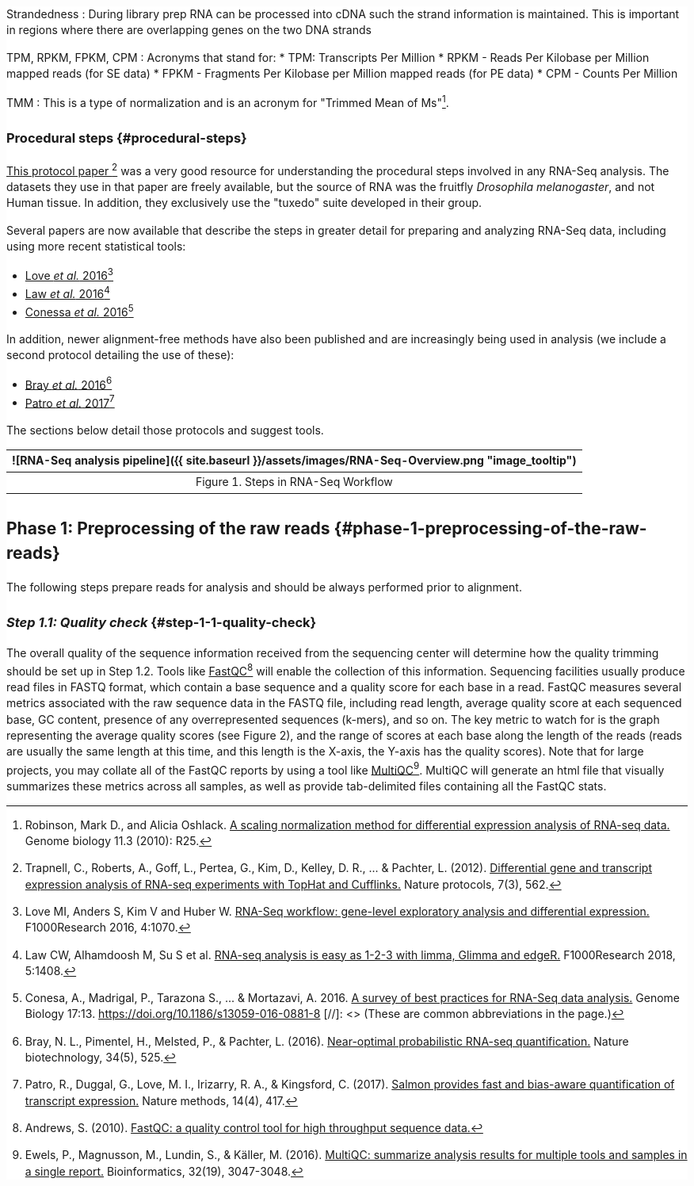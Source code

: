 Strandedness
: During library prep RNA can be processed into cDNA such the strand information is maintained. This is important in regions where there are overlapping genes on the two DNA strands

TPM, RPKM, FPKM, CPM
: Acronyms that stand for:
    * TPM:  Transcripts Per Million
    * RPKM - Reads Per Kilobase per Million mapped reads (for SE data)
    * FPKM - Fragments Per Kilobase per Million mapped reads (for PE data)
    * CPM - Counts Per Million

TMM
: This is a type of normalization and is an acronym for "Trimmed Mean of Ms"[^1].



### Procedural steps {#procedural-steps}

[This protocol paper ](http://www.nature.com/nprot/journal/v7/n3/full/nprot.2012.016.html)[^2] was a very good resource for understanding the procedural steps involved in any RNA-Seq analysis. The datasets they use in that paper are freely available, but the source of RNA was the fruitfly _Drosophila melanogaster_, and not Human tissue. In addition, they exclusively use the "tuxedo" suite developed in their group.

Several papers are now available that describe the steps in greater detail for preparing and analyzing RNA-Seq data, including using more recent statistical tools:

*   [Love _et al._ 2016](https://f1000research.com/articles/4-1070/v2)[^3]
*   [Law _et al._ 2016](https://f1000research.com/articles/5-1408/v2)[^4]
*   [Conessa _et al._ 2016](https://genomebiology.biomedcentral.com/articles/10.1186/s13059-016-0881-8)[^conessa]

In addition, newer alignment-free methods have also been published and are increasingly being used in analysis (we include a second protocol detailing the use of these):

*   [Bray _et al._ 2016](https://www.nature.com/articles/nbt.3519)[^5]
*   [Patro _et al._ 2017](https://www.nature.com/articles/nmeth.4197)[^6]

The sections below detail those protocols and suggest tools.


| ![RNA-Seq analysis pipeline]({{ site.baseurl }}/assets/images/RNA-Seq-Overview.png "image_tooltip") |
| :--: |
| Figure 1. Steps in RNA-Seq Workflow |

## Phase 1: Preprocessing of the raw reads {#phase-1-preprocessing-of-the-raw-reads}

The following steps prepare reads for analysis and should be always performed prior to alignment.


### _Step 1.1: Quality check_ {#step-1-1-quality-check}

The overall quality of the sequence information received from the sequencing center will determine how the quality trimming should be set up in Step 1.2. Tools like [FastQC](https://www.bioinformatics.babraham.ac.uk/projects/fastqc/)[^7] will enable the collection of this information. Sequencing facilities usually produce read files in FASTQ format, which contain a base sequence and a quality score for each base in a read. FastQC measures several metrics associated with the raw sequence data in the FASTQ file, including read length, average quality score at each sequenced base, GC content, presence of any overrepresented sequences (k-mers), and so on. The key metric to watch for is the graph representing the average quality scores (see Figure 2), and the range of scores at each base along the length of the reads (reads are usually the same length at this time, and this length is the X-axis, the Y-axis has the quality scores). Note that for large projects, you may collate all of the FastQC reports by using a tool like [MultiQC](http://multiqc.info)[^8]. MultiQC will generate an html file that visually summarizes these metrics across all samples, as well as provide tab-delimited files containing all the FastQC stats.


[^1]: Robinson, Mark D., and Alicia Oshlack. [A scaling normalization method for differential expression analysis of RNA-seq data.](https://doi.org/10.1186/gb-2010-11-3-r25) Genome biology 11.3 (2010): R25.
[^2]: Trapnell, C., Roberts, A., Goff, L., Pertea, G., Kim, D., Kelley, D. R., ... & Pachter, L. (2012). [Differential gene and transcript expression analysis of RNA-seq experiments with TopHat and Cufflinks.](https://doi.org/10.1038/nprot.2012.016) Nature protocols, 7(3), 562.
[^3]: Love MI, Anders S, Kim V and Huber W. [RNA-Seq workflow: gene-level exploratory analysis and differential expression.](https://doi.org/10.12688/f1000research.7035.2) F1000Research 2016, 4:1070.
[^4]: Law CW, Alhamdoosh M, Su S et al. [RNA-seq analysis is easy as 1-2-3 with limma, Glimma and edgeR.](https://doi.org/10.12688/f1000research.9005.3) F1000Research 2018, 5:1408.
[^5]: Bray, N. L., Pimentel, H., Melsted, P., & Pachter, L. (2016). [Near-optimal probabilistic RNA-seq quantification.](https://doi.org/10.1038/nbt.3519) Nature biotechnology, 34(5), 525.
[^6]: Patro, R., Duggal, G., Love, M. I., Irizarry, R. A., & Kingsford, C. (2017). [Salmon provides fast and bias-aware quantification of transcript expression.](https://doi.org/10.1038/nmeth.4197) Nature methods, 14(4), 417.
[^7]: Andrews, S. (2010). [FastQC: a quality control tool for high throughput sequence data.]( https://www.bioinformatics.babraham.ac.uk/projects/fastqc/)
[^8]: Ewels, P., Magnusson, M., Lundin, S., & Käller, M. (2016). [MultiQC: summarize analysis results for multiple tools and samples in a single report.](https://doi.org/10.1093/bioinformatics/btw354) Bioinformatics, 32(19), 3047-3048.
[^9]: Bolger, A. M., Lohse, M., & Usadel, B. (2014). [Trimmomatic: a flexible trimmer for Illumina sequence data.](https://doi.org/10.1093/bioinformatics/btu170) Bioinformatics, 30(15), 2114-2120.
[^10]: [Trim Galore.](http://www.bioinformatics.babraham.ac.uk/projects/trim_galore/)
[^11]: [BBMap]( https://sourceforge.net/projects/bbmap/)
[^12]: Dodt, M., Roehr, J. T., Ahmed, R., & Dieterich, C. (2012). [FLEXBAR—flexible barcode and adapter processing for next-generation sequencing platforms.](https://doi.org/10.3390/biology1030895 Biology, 1(3), 895-905. )
[^13]: Gordon, A., & Hannon, G. (2010). [Fastx-toolkit. FASTQ/A short-reads pre-processing tools.]( http://hannonlab.cshl.edu/fastx_toolkit.) Unpublished
[^14]: (PRINSEQ) Schmieder, R., & Edwards, R. (2011). [Quality control and preprocessing of metagenomic datasets.](https://doi.org/10.1093/bioinformatics/btr026) Bioinformatics, 27(6), 863-864.
[^15]: Cox, M. P., Peterson, D. A., & Biggs, P. J. (2010). [SolexaQA: At-a-glance quality assessment of Illumina second-generation sequencing data.](https://doi.org/10.1186/1471-2105-11-485) BMC bioinformatics, 11(1), 485.
[^16]: Patro, R., Mount, S. M., & Kingsford, C. (2014). [Sailfish enables alignment-free isoform quantification from RNA-seq reads using lightweight algorithms.](https://doi.org/10.1038/nbt.2862) Nature biotechnology, 32(5), 462.
[^17]: Bray, N. L., Pimentel, H., Melsted, P., & Pachter, L. (2016). [Near-optimal probabilistic RNA-seq quantification.](https://doi.org/10.1038/nbt.3519) Nature biotechnology, 34(5), 525.
[^18]: Patro, R., Duggal, G., Love, M. I., Irizarry, R. A., & Kingsford, C. (2017). [Salmon provides fast and bias-aware quantification of transcript expression.](https://doi.org/10.1038/nmeth.4197) Nature methods, 14(4), 417.
[^19]: Dobin, A., Davis, C. A., Schlesinger, F., Drenkow, J., Zaleski, C., Jha, S., ... & Gingeras, T. R. (2013). [STAR: ultrafast universal RNA-seq aligner.](https://doi.org/10.1093/bioinformatics/bts635) Bioinformatics, 29(1), 15-21.
[^20]: Kim, D., Langmead, B., & Salzberg, S. L. (2015). [HISAT: a fast spliced aligner with low memory requirements.](https://doi.org/10.1038/nmeth.3317) Nature methods, 12(4), 357.
[^21]: Wu, T. D., & Nacu, S. (2010). [Fast and SNP-tolerant detection of complex variants and splicing in short reads.](https://doi.org/10.1093/bioinformatics/btq057) Bioinformatics, 26(7), 873-881.
[^22]: Huang, S., Zhang, J., Li, R., Zhang, W., He, Z., Lam, T. W., ... & Yiu, S. M. (2011). [SOAPsplice: genome-wide ab initio detection of splice junctions from RNA-Seq data.](https://doi.org/10.3389/fgene.2011.00046) Frontiers in genetics, 2, 46.
[^23]: Anders, S., Pyl, P. T., & Huber, W. (2015). [HTSeq—a Python framework to work with high-throughput sequencing data.](https://doi.org/10.1093/bioinformatics/btu638) Bioinformatics, 31(2), 166-169.
[^24]: Liao, Y., Smyth, G. K., & Shi, W. (2013). [featureCounts: an efficient general purpose program for assigning sequence reads to genomic features.](https://doi.org/10.1093/bioinformatics/btt656) Bioinformatics, 30(7), 923-930.
[^25]: (Cufflinks) Trapnell, C., Williams, B. A., Pertea, G., Mortazavi, A., Kwan, G., Van Baren, M. J., ... & Pachter, L. (2010). [Transcript assembly and quantification by RNA-Seq reveals unannotated transcripts and isoform switching during cell differentiation.](https://doi.org/10.1038/nbt.1621) Nature biotechnology, 28(5), 511.
[^26]: Li, H., Handsaker, B., Wysoker, A., Fennell, T., Ruan, J., Homer, N., ... & Durbin, R. (2009). [The sequence alignment/map format and SAMtools.](https://doi.org/10.1093/bioinformatics/btp352) Bioinformatics, 25(16), 2078-2079.
[^27]: [Picard](http://broadinstitute.github.io/picard/)
[^28]: Gentleman, R. C., Carey, V. J., Bates, D. M., Bolstad, B., Dettling, M., Dudoit, S., ... & Hornik, K. (2004). [Bioconductor: open software development for computational biology and bioinformatics.](https://doi.org/10.1186/gb-2004-5-10-r80) Genome biology, 5(10), R80.
[^29]: Soneson, C., Love, M. I., & Robinson, M. D. (2015). [Differential analyses for RNA-seq: transcript-level estimates improve gene-level inferences.](https://doi.org/10.12688/f1000research.7563.2) F1000Research, 4.
[^30]: Gautier L, Cope L, Bolstad BM, Irizarry RA (2004). [affy—analysis of Affymetrix GeneChip data at the probe level.](https://doi.org/10.1093/bioinformatics/btg405) Bioinformatics, 20(3), 307–315. ISSN 1367-4803,
[^31]: Pertea, M., Pertea, G. M., Antonescu, C. M., Chang, T. C., Mendell, J. T., & Salzberg, S. L. (2015). [StringTie enables improved reconstruction of a transcriptome from RNA-seq reads.](https://doi.org/10.1038/nbt.3122) Nature biotechnology, 33(3), 290.
[^32]: Dillies, M. A., Rau, A., Aubert, J., Hennequet-Antier, C., Jeanmougin, M., Servant, N., ... & Guernec, G. (2013). [A comprehensive evaluation of normalization methods for Illumina high-throughput RNA sequencing data analysis.](https://doi.org/10.1093/bib/bbs046) Briefings in bioinformatics, 14(6), 671-683.
[^33]: Anders S, Huber W (2010). [Differential expression analysis for sequence count data.](https://doi.org/ 10.1186/gb-2010-11-10-r106) Genome Biology, 11, R106.
[^34]: Love M.I., Huber W., Anders S. (2014). [Moderated estimation of fold change and dispersion for RNA-seq data with DESeq2.](https://doi.org/10.1186/s13059-014-0550-8) Genome Biology, 15, 550.
[^35]: Robinson MD, McCarthy DJ, Smyth GK (2010). [edgeR: a Bioconductor package for differential expression analysis of digital gene expression data.](https://doi.org/10.1093/bioinformatics/btp616) Bioinformatics, 26(1), 139-140.
[^36]: McCarthy, J. D, Chen, Yunshun, Smyth, K. G (2012). [Differential expression analysis of multifactor RNA-Seq experiments with respect to biological variation.](https://doi.org/10.1093/nar/gks042) Nucleic Acids Research, 40(10), 4288-4297.
[^37]: Benjamini, Y., & Hochberg, Y. (1995). Controlling the false discovery rate: a practical and powerful approach to multiple testing. Journal of the royal statistical society. Series B (Methodological), 289-300.
[^38]: Afgan, E., Baker, D., Batut, B., Van Den Beek, M., Bouvier, D., Čech, M., ... & Guerler, A. (2018). [The Galaxy platform for accessible, reproducible and collaborative biomedical analyses: 2018 update.](https://doi.org/10.1093/nar/gky379) Nucleic acids research, 46(W1), W537-W544.
[^39]: Leek, J.T., & Peng, R. D. (2015). [Reproducible research can still be wrong.](https://doi.org/10.1073/pnas.1421412111) Proceedings of the National Academy of Sciences 112 (6) 1645-1646
[^40]: [Reproducibility in Science: A Guide to enhancing reproducibility in scientific results and writing.](http://ropensci.github.io/reproducibility-guide/)
[^41]: Peng, R. D. (2011). [Reproducible Research in Computational Science.](https://doi.org/10.1126/science.1213847) Science Vol. 334, Issue 6060, pp. 1226-1227.
[^42]: Ashburner, M., Ball, C. A., Blake, J. A., Botstein, D., Butler, H., Cherry, J. M., ... & Harris, M. A. (2000). [Gene Ontology: tool for the unification of biology.](https://doi.org/10.1038/75556) Nature genetics, 25(1), 25.
[^43]: Kanehisa, M., & Goto, S. (2000). KEGG: kyoto encyclopedia of genes and genomes. Nucleic acids research, 28(1), 27-30.
[^limma]: Ritchie, ME, Phipson, B, Wu, D, Hu, Y, Law, CW, Shi, W, and Smyth, GK (2015). [limma powers differential expression analyses for RNA-sequencing and microarray studies](https://www.ncbi.nlm.nih.gov/pmc/articles/PMC4402510/). Nucleic Acids Research 43(7), e47.
[^conessa]: Conesa, A., Madrigal, P., Tarazona S., ... & Mortazavi, A. 2016. [A survey of best practices for RNA-Seq data analysis.](https://genomebiology.biomedcentral.com/articles/10.1186/s13059-016-0881-8) Genome Biology 17:13. https://doi.org/10.1186/s13059-016-0881-8
[//]: <> (These are common abbreviations in the page.)